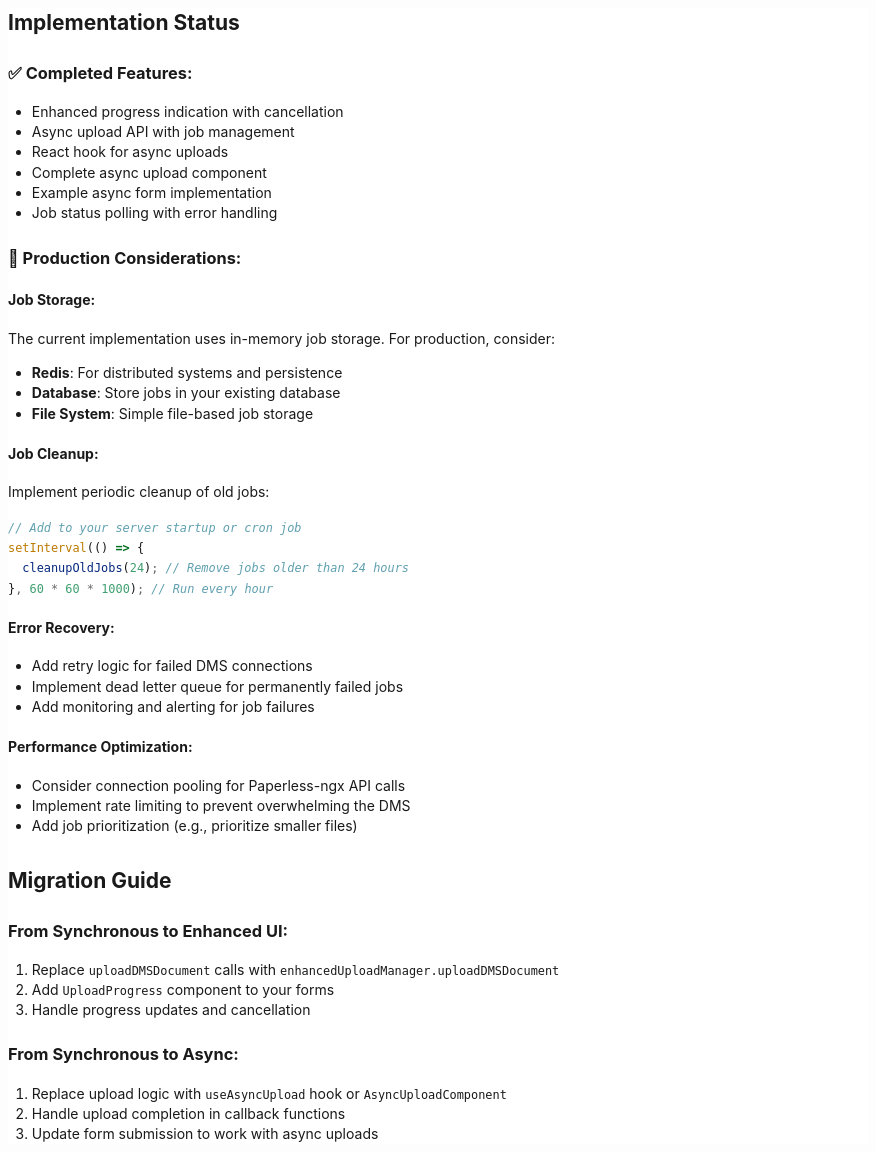 ## Implementation Status

### ✅ Completed Features:
- Enhanced progress indication with cancellation
- Async upload API with job management
- React hook for async uploads
- Complete async upload component
- Example async form implementation
- Job status polling with error handling

### 🔄 Production Considerations:

#### Job Storage:
The current implementation uses in-memory job storage. For production, consider:
- **Redis**: For distributed systems and persistence
- **Database**: Store jobs in your existing database
- **File System**: Simple file-based job storage

#### Job Cleanup:
Implement periodic cleanup of old jobs:
```typescript
// Add to your server startup or cron job
setInterval(() => {
  cleanupOldJobs(24); // Remove jobs older than 24 hours
}, 60 * 60 * 1000); // Run every hour
```

#### Error Recovery:
- Add retry logic for failed DMS connections
- Implement dead letter queue for permanently failed jobs
- Add monitoring and alerting for job failures

#### Performance Optimization:
- Consider connection pooling for Paperless-ngx API calls
- Implement rate limiting to prevent overwhelming the DMS
- Add job prioritization (e.g., prioritize smaller files)

## Migration Guide

### From Synchronous to Enhanced UI:
1. Replace `uploadDMSDocument` calls with `enhancedUploadManager.uploadDMSDocument`
2. Add `UploadProgress` component to your forms
3. Handle progress updates and cancellation

### From Synchronous to Async:
1. Replace upload logic with `useAsyncUpload` hook or `AsyncUploadComponent`
2. Handle upload completion in callback functions
3. Update form submission to work with async uploads
